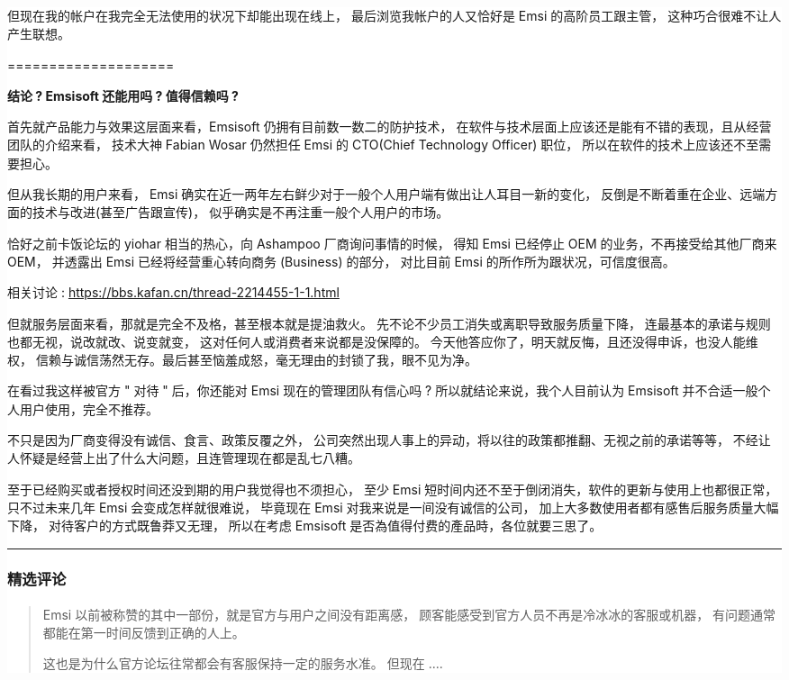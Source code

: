 但现在我的帐户在我完全无法使用的状况下却能出现在线上，
最后浏览我帐户的人又恰好是 Emsi 的高阶员工跟主管，
这种巧合很难不让人产生联想。


====================


**结论 ? Emsisoft 还能用吗 ? 值得信赖吗 ?**


首先就产品能力与效果这层面来看，Emsisoft 仍拥有目前数一数二的防护技术，
在软件与技术层面上应该还是能有不错的表现，且从经营团队的介绍来看，
技术大神 Fabian Wosar 仍然担任 Emsi 的 CTO(Chief Technology Officer) 职位，
所以在软件的技术上应该还不至需要担心。

但从我长期的用户来看，
Emsi 确实在近一两年左右鲜少对于一般个人用户端有做出让人耳目一新的变化，
反倒是不断着重在企业、远端方面的技术与改进(甚至广告跟宣传)，
似乎确实是不再注重一般个人用户的市场。

恰好之前卡饭论坛的 yiohar 相当的热心，向 Ashampoo 厂商询问事情的时候，
得知 Emsi 已经停止 OEM 的业务，不再接受给其他厂商来 OEM，
并透露出 Emsi 已经将经营重心转向商务 (Business) 的部分，
对比目前 Emsi 的所作所为跟状况，可信度很高。

相关讨论 :
https://bbs.kafan.cn/thread-2214455-1-1.html

但就服务层面来看，那就是完全不及格，甚至根本就是提油救火。
先不论不少员工消失或离职导致服务质量下降，
连最基本的承诺与规则也都无视，说改就改、说变就变，
这对任何人或消费者来说都是没保障的。
今天他答应你了，明天就反悔，且还没得申诉，也没人能维权，
信赖与诚信荡然无存。最后甚至恼羞成怒，毫无理由的封锁了我，眼不见为净。

在看过我这样被官方 " 对待 " 后，你还能对 Emsi 现在的管理团队有信心吗 ?
所以就结论来说，我个人目前认为 Emsisoft 并不合适一般个人用户使用，完全不推荐。

不只是因为厂商变得没有诚信、食言、政策反覆之外，
公司突然出现人事上的异动，将以往的政策都推翻、无视之前的承诺等等，
不经让人怀疑是经营上出了什么大问题，且连管理现在都是乱七八糟。

至于已经购买或者授权时间还没到期的用户我觉得也不须担心，
至少 Emsi 短时间内还不至于倒闭消失，软件的更新与使用上也都很正常，
只不过未来几年 Emsi 会变成怎样就很难说，
毕竟现在 Emsi 对我来说是一间没有诚信的公司，
加上大多数使用者都有感售后服务质量大幅下降，
对待客户的方式既鲁莽又无理，
所以在考虑 Emsisoft 是否為值得付费的產品時，各位就要三思了。

***

### 精选评论

> Emsi 以前被称赞的其中一部份，就是官方与用户之间没有距离感，
>  顾客能感受到官方人员不再是冷冰冰的客服或机器，
>  有问题通常都能在第一时间反馈到正确的人上。
>
>  这也是为什么官方论坛往常都会有客服保持一定的服务水准。
>  但现在 ....
